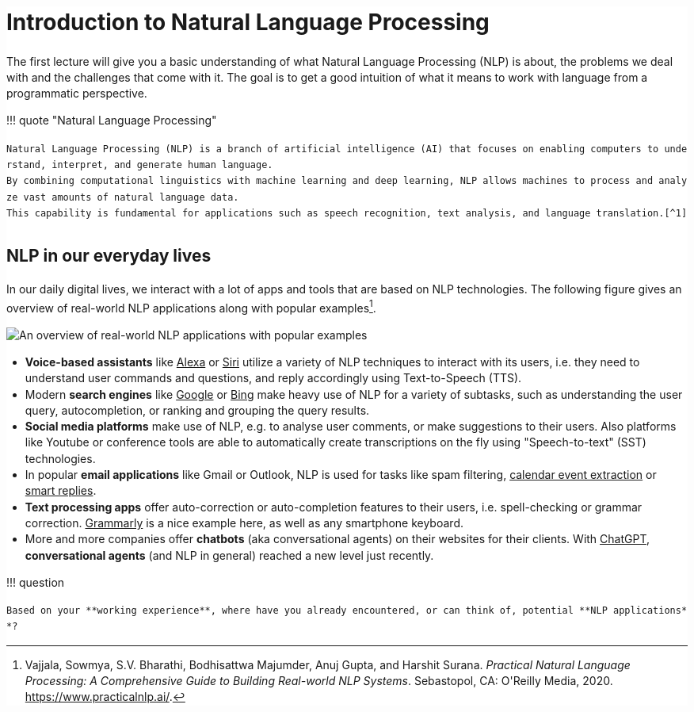 # Introduction to Natural Language Processing

The first lecture will give you a basic understanding of what Natural Language Processing (NLP) is about, the problems we deal with and the challenges that come with it.
The goal is to get a good intuition of what it means to work with language from a programmatic perspective.

!!! quote "Natural Language Processing"

    Natural Language Processing (NLP) is a branch of artificial intelligence (AI) that focuses on enabling computers to understand, interpret, and generate human language.
    By combining computational linguistics with machine learning and deep learning, NLP allows machines to process and analyze vast amounts of natural language data.
    This capability is fundamental for applications such as speech recognition, text analysis, and language translation.[^1]

## NLP in our everyday lives

In our daily digital lives, we interact with a lot of apps and tools that are based on NLP technologies.
The following figure gives an overview of real-world NLP applications along with popular examples[^2].

![An overview of real-world NLP applications with popular examples](../img/nlp-real-world-applications.drawio.svg "Real-world NLP applications")

- **Voice-based assistants** like [Alexa](https://www.amazon.com/how-does-alexa-work/b?ie=UTF8&node=21166405011) or [Siri](https://machinelearning.apple.com/research/hey-siri) utilize a variety of NLP techniques to interact with its users, i.e. they need to understand user commands and questions, and reply accordingly using Text-to-Speech (TTS).
- Modern **search engines** like [Google](https://www.google.com/search/howsearchworks/) or [Bing](https://support.microsoft.com/en-us/topic/how-bing-delivers-search-results-d18fc815-ac37-4723-bc67-9229ce3eb6a3) make heavy use of NLP for a variety of subtasks, such as understanding the user query, autocompletion, or ranking and grouping the query results.
- **Social media platforms** make use of NLP, e.g. to analyse user comments, or make suggestions to their users.
  Also platforms like Youtube or conference tools are able to automatically create transcriptions on the fly using "Speech-to-text" (SST) technologies.
- In popular **email applications** like Gmail or Outlook, NLP is used for tasks like spam filtering, [calendar event extraction](https://patents.google.com/patent/US8832205B2/en) or [smart replies](https://blog.google/products/gmail/save-time-with-smart-reply-in-gmail/).
- **Text processing apps** offer auto-correction or auto-completion features to their users, i.e. spell-checking or grammar correction.
  [Grammarly](https://www.grammarly.com/blog/how-does-grammarly-work/) is a nice example here, as well as any smartphone keyboard.
- More and more companies offer **chatbots** (aka conversational agents) on their websites for their clients.
  With [ChatGPT](https://openai.com/blog/chatgpt/), **conversational agents** (and NLP in general) reached a new level just recently.

!!! question

    Based on your **working experience**, where have you already encountered, or can think of, potential **NLP applications**?


[^1]: <https://www.ibm.com/think/topics/natural-language-processing>
[^2]: Vajjala, Sowmya, S.V. Bharathi, Bodhisattwa Majumder, Anuj Gupta, and Harshit Surana. *Practical Natural Language Processing: A Comprehensive Guide to Building Real-world NLP Systems*. Sebastopol, CA: O'Reilly Media, 2020. <https://www.practicalnlp.ai/>.
[^3]: <https://www.databricks.com/sites/default/files/2023-06/compact-guide-to-large-language-models.pdf>
[^4]: <https://www.deeplearning.ai/resources/natural-language-processing/>